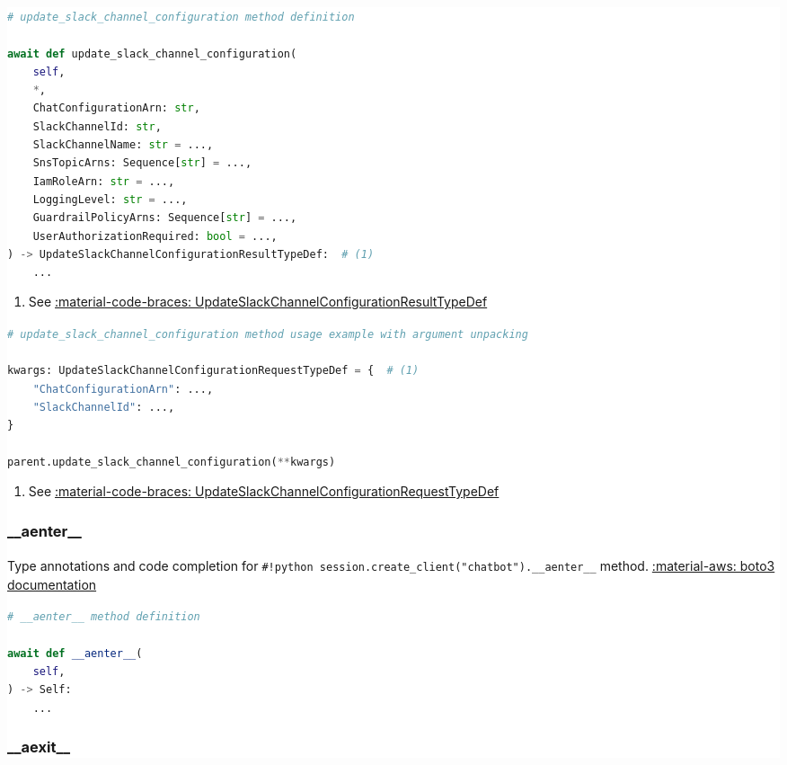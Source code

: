 ```python
# update_slack_channel_configuration method definition

await def update_slack_channel_configuration(
    self,
    *,
    ChatConfigurationArn: str,
    SlackChannelId: str,
    SlackChannelName: str = ...,
    SnsTopicArns: Sequence[str] = ...,
    IamRoleArn: str = ...,
    LoggingLevel: str = ...,
    GuardrailPolicyArns: Sequence[str] = ...,
    UserAuthorizationRequired: bool = ...,
) -> UpdateSlackChannelConfigurationResultTypeDef:  # (1)
    ...
```

1. See [:material-code-braces: UpdateSlackChannelConfigurationResultTypeDef](./type_defs.md#updateslackchannelconfigurationresulttypedef)


```python
# update_slack_channel_configuration method usage example with argument unpacking

kwargs: UpdateSlackChannelConfigurationRequestTypeDef = {  # (1)
    "ChatConfigurationArn": ...,
    "SlackChannelId": ...,
}

parent.update_slack_channel_configuration(**kwargs)
```

1. See [:material-code-braces: UpdateSlackChannelConfigurationRequestTypeDef](./type_defs.md#updateslackchannelconfigurationrequesttypedef)

### \_\_aenter\_\_



Type annotations and code completion for `#!python session.create_client("chatbot").__aenter__` method.
[:material-aws: boto3 documentation](https://boto3.amazonaws.com/v1/documentation/api/latest/reference/services/chatbot.html#Chatbot.Client)

```python
# __aenter__ method definition

await def __aenter__(
    self,
) -> Self:
    ...
```


### \_\_aexit\_\_
